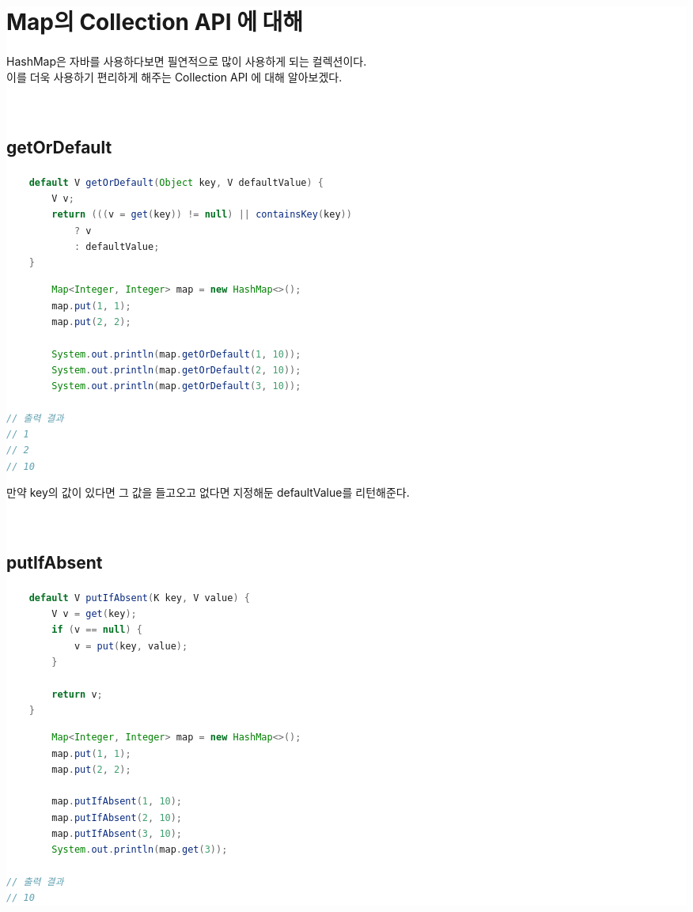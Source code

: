 # Map의 Collection API 에 대해

HashMap은 자바를 사용하다보면 필연적으로 많이 사용하게 되는 컬렉션이다.  
이를 더욱 사용하기 편리하게 해주는 Collection API 에 대해 알아보겠다.  

<br/>

## getOrDefault

```java
    default V getOrDefault(Object key, V defaultValue) {
        V v;
        return (((v = get(key)) != null) || containsKey(key))
            ? v
            : defaultValue;
    }
```

```java
        Map<Integer, Integer> map = new HashMap<>();
        map.put(1, 1);
        map.put(2, 2);

        System.out.println(map.getOrDefault(1, 10));
        System.out.println(map.getOrDefault(2, 10));
        System.out.println(map.getOrDefault(3, 10));

// 출력 결과
// 1
// 2
// 10 
```

만약 key의 값이 있다면 그 값을 들고오고 없다면 지정해둔 defaultValue를 리턴해준다.  

<br/>

## putIfAbsent

```java
    default V putIfAbsent(K key, V value) {
        V v = get(key);
        if (v == null) {
            v = put(key, value);
        }

        return v;
    }
```

```java
        Map<Integer, Integer> map = new HashMap<>();
        map.put(1, 1);
        map.put(2, 2);

        map.putIfAbsent(1, 10);
        map.putIfAbsent(2, 10);
        map.putIfAbsent(3, 10);
        System.out.println(map.get(3));

// 출력 결과
// 10
```
